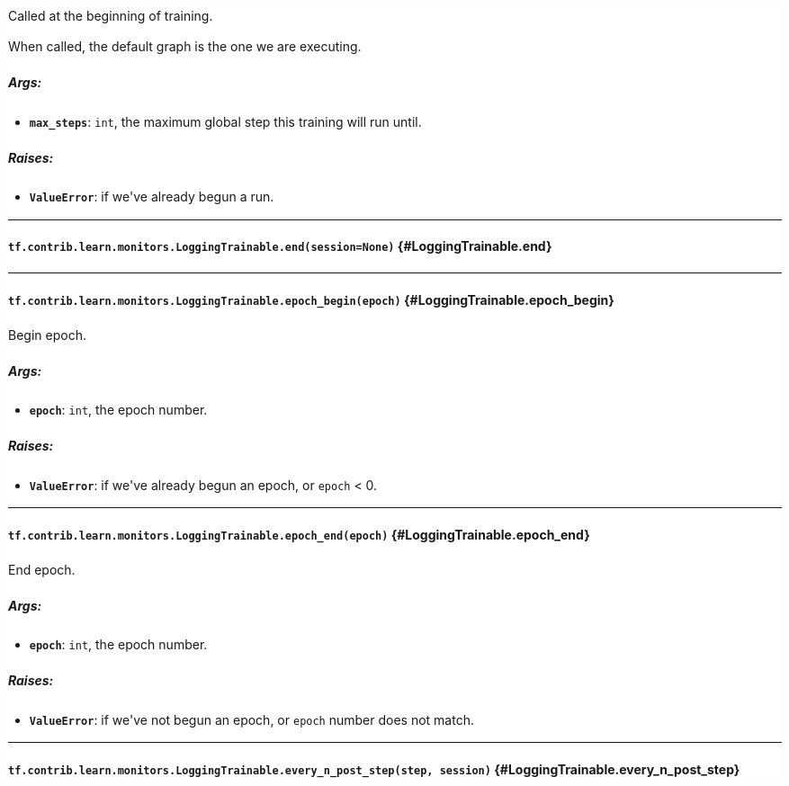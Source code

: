Called at the beginning of training.

When called, the default graph is the one we are executing.

##### Args:


*  <b>`max_steps`</b>: `int`, the maximum global step this training will run until.

##### Raises:


*  <b>`ValueError`</b>: if we've already begun a run.


- - -

#### `tf.contrib.learn.monitors.LoggingTrainable.end(session=None)` {#LoggingTrainable.end}




- - -

#### `tf.contrib.learn.monitors.LoggingTrainable.epoch_begin(epoch)` {#LoggingTrainable.epoch_begin}

Begin epoch.

##### Args:


*  <b>`epoch`</b>: `int`, the epoch number.

##### Raises:


*  <b>`ValueError`</b>: if we've already begun an epoch, or `epoch` < 0.


- - -

#### `tf.contrib.learn.monitors.LoggingTrainable.epoch_end(epoch)` {#LoggingTrainable.epoch_end}

End epoch.

##### Args:


*  <b>`epoch`</b>: `int`, the epoch number.

##### Raises:


*  <b>`ValueError`</b>: if we've not begun an epoch, or `epoch` number does not match.


- - -

#### `tf.contrib.learn.monitors.LoggingTrainable.every_n_post_step(step, session)` {#LoggingTrainable.every_n_post_step}
